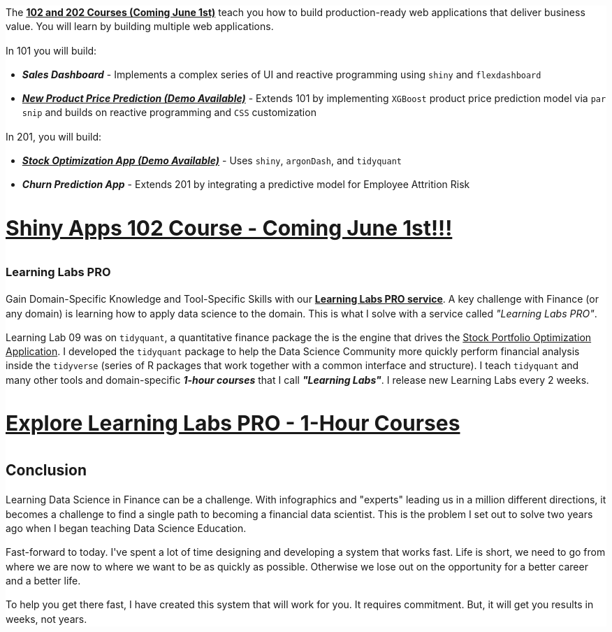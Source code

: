 The [__102 and 202 Courses (Coming June 1st)__](https://www.business-science.io/university/2019/05/16/course-launch-shiny-web-application-level-1.html) teach you how to build production-ready web applications that deliver business value. You will learn by building multiple web applications. 

In 101 you will build:

- ___Sales Dashboard___ - Implements a complex series of UI and reactive programming using `shiny` and `flexdashboard`

- [___New Product Price Prediction (Demo Available)___](https://business-science.shinyapps.io/Product_Price_Prediction_Application/) - Extends 101 by implementing `XGBoost` product price prediction model via `parsnip` and builds on reactive programming and `CSS` customization

In 201, you will build:

- [___Stock Optimization App (Demo Available)___](https://business-science.shinyapps.io/stock_optimization_app) - Uses `shiny`, `argonDash`, and `tidyquant`

- ___Churn Prediction App___ - Extends 201 by integrating a predictive model for Employee Attrition Risk

<p class="text-center" style="font-size:30px;"><a href="https://www.business-science.io/university/2019/05/16/course-launch-shiny-web-application-level-1.html" target="_blank"><strong>Shiny Apps 102 Course - Coming June 1st!!!</strong></a></p>

### Learning Labs PRO

Gain Domain-Specific Knowledge and Tool-Specific Skills with our [__Learning Labs PRO service__](https://university.business-science.io/p/learning-labs-pro). A key challenge with Finance (or any domain) is learning how to apply data science to the domain. This is what I solve with a service called _"Learning Labs PRO"_. 

Learning Lab 09 was on `tidyquant`, a quantitative finance package the is the engine that drives the [Stock Portfolio Optimization Application](https://business-science.shinyapps.io/stock_optimization_app). I developed the `tidyquant` package to help the Data Science Community more quickly perform financial analysis inside the `tidyverse` (series of R packages that work together with a common interface and structure). I teach `tidyquant` and many other tools and domain-specific ___1-hour courses___ that I call ___"Learning Labs"___. I release new Learning Labs every 2 weeks. 

<p class="text-center" style="font-size:30px;"><a href="https://university.business-science.io/p/learning-labs-pro" target="_blank"><strong>Explore Learning Labs PRO - 1-Hour Courses</strong></a></p>


## Conclusion

Learning Data Science in Finance can be a challenge. With infographics and "experts" leading us in a million different directions, it becomes a challenge to find a single path to becoming a financial data scientist. This is the problem I set out to solve two years ago when I began teaching Data Science Education.

Fast-forward to today. I've spent a lot of time designing and developing a system that works fast. Life is short, we need to go from where we are now to where we want to be as quickly as possible. Otherwise we lose out on the opportunity for a better career and a better life. 

To help you get there fast, I have created this system that will work for you. It requires commitment. But, it will get you results in weeks, not years. 
